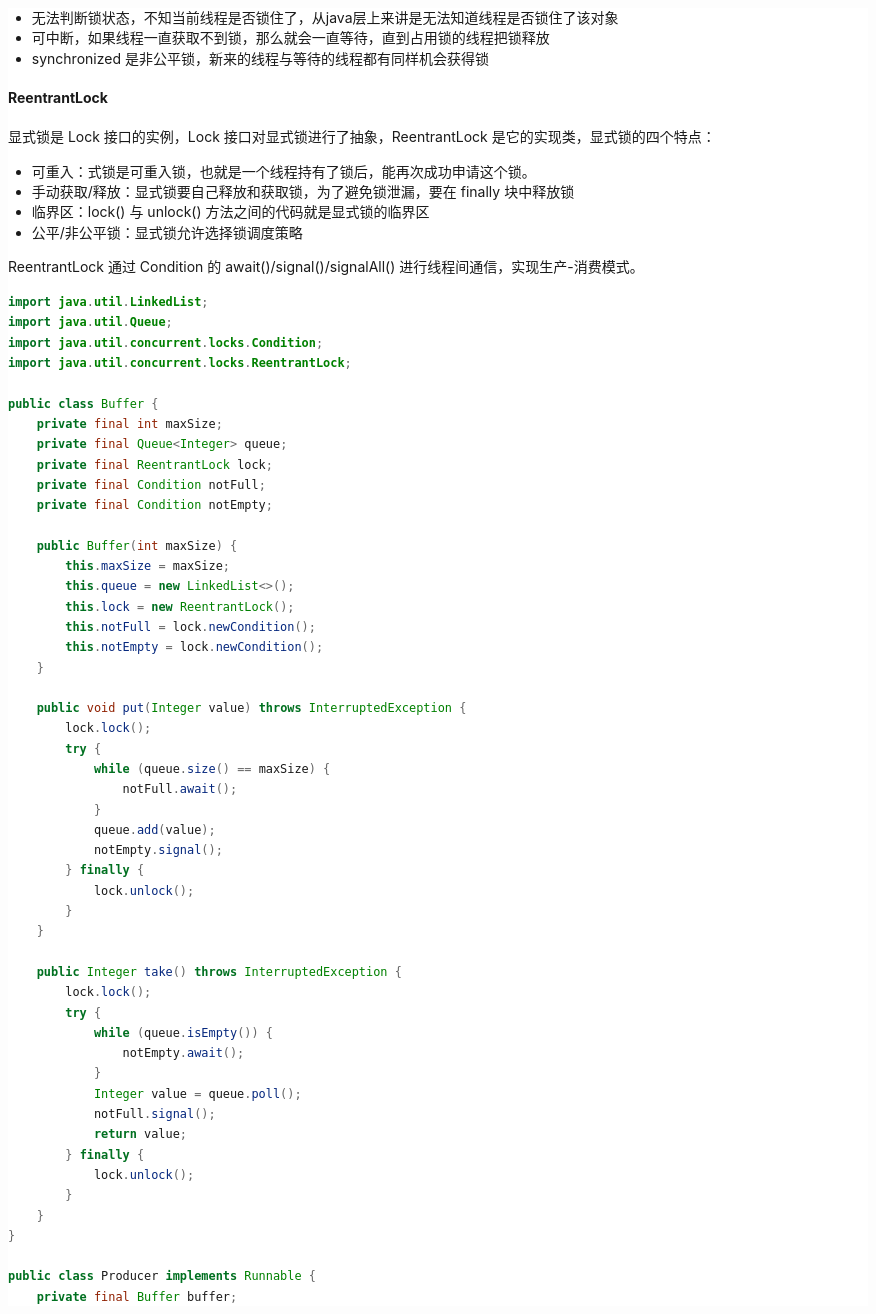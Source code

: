 - 无法判断锁状态，不知当前线程是否锁住了，从java层上来讲是无法知道线程是否锁住了该对象
- 可中断，如果线程一直获取不到锁，那么就会一直等待，直到占用锁的线程把锁释放
- synchronized 是非公平锁，新来的线程与等待的线程都有同样机会获得锁

#### ReentrantLock

显式锁是 Lock 接口的实例，Lock 接口对显式锁进行了抽象，ReentrantLock 是它的实现类，显式锁的四个特点：

- 可重入：式锁是可重入锁，也就是一个线程持有了锁后，能再次成功申请这个锁。
- 手动获取/释放：显式锁要自己释放和获取锁，为了避免锁泄漏，要在 finally 块中释放锁
- 临界区：lock() 与 unlock() 方法之间的代码就是显式锁的临界区
- 公平/非公平锁：显式锁允许选择锁调度策略

ReentrantLock 通过 Condition 的 await()/signal()/signalAll() 进行线程间通信，实现生产-消费模式。

```java
import java.util.LinkedList;
import java.util.Queue;
import java.util.concurrent.locks.Condition;
import java.util.concurrent.locks.ReentrantLock;

public class Buffer {
    private final int maxSize;
    private final Queue<Integer> queue;
    private final ReentrantLock lock;
    private final Condition notFull;
    private final Condition notEmpty;

    public Buffer(int maxSize) {
        this.maxSize = maxSize;
        this.queue = new LinkedList<>();
        this.lock = new ReentrantLock();
        this.notFull = lock.newCondition();
        this.notEmpty = lock.newCondition();
    }

    public void put(Integer value) throws InterruptedException {
        lock.lock();
        try {
            while (queue.size() == maxSize) {
                notFull.await();
            }
            queue.add(value);
            notEmpty.signal();
        } finally {
            lock.unlock();
        }
    }

    public Integer take() throws InterruptedException {
        lock.lock();
        try {
            while (queue.isEmpty()) {
                notEmpty.await();
            }
            Integer value = queue.poll();
            notFull.signal();
            return value;
        } finally {
            lock.unlock();
        }
    }
}

public class Producer implements Runnable {
    private final Buffer buffer;
```
